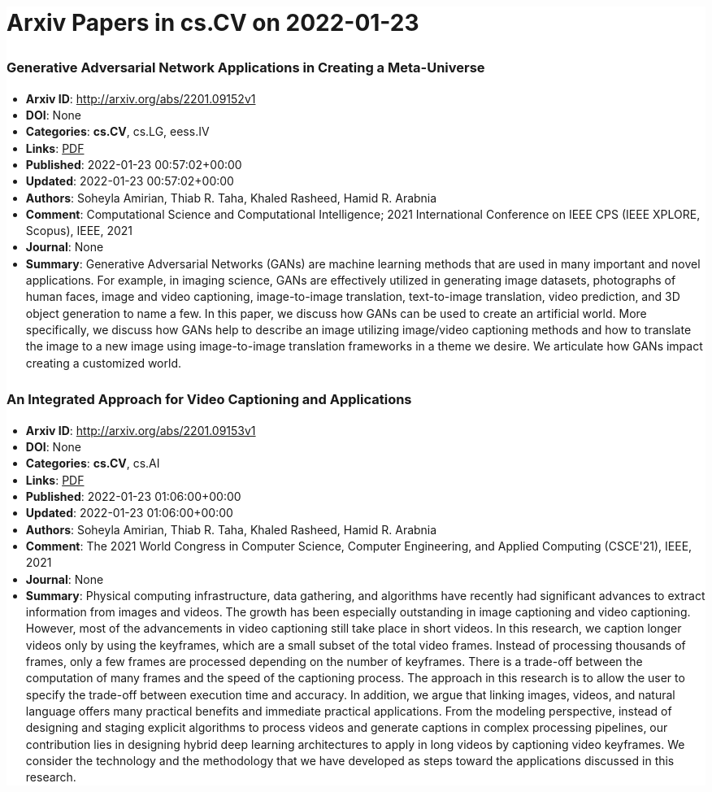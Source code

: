 # Arxiv Papers in cs.CV on 2022-01-23
### Generative Adversarial Network Applications in Creating a Meta-Universe
- **Arxiv ID**: http://arxiv.org/abs/2201.09152v1
- **DOI**: None
- **Categories**: **cs.CV**, cs.LG, eess.IV
- **Links**: [PDF](http://arxiv.org/pdf/2201.09152v1)
- **Published**: 2022-01-23 00:57:02+00:00
- **Updated**: 2022-01-23 00:57:02+00:00
- **Authors**: Soheyla Amirian, Thiab R. Taha, Khaled Rasheed, Hamid R. Arabnia
- **Comment**: Computational Science and Computational Intelligence; 2021
  International Conference on IEEE CPS (IEEE XPLORE, Scopus), IEEE, 2021
- **Journal**: None
- **Summary**: Generative Adversarial Networks (GANs) are machine learning methods that are used in many important and novel applications. For example, in imaging science, GANs are effectively utilized in generating image datasets, photographs of human faces, image and video captioning, image-to-image translation, text-to-image translation, video prediction, and 3D object generation to name a few. In this paper, we discuss how GANs can be used to create an artificial world. More specifically, we discuss how GANs help to describe an image utilizing image/video captioning methods and how to translate the image to a new image using image-to-image translation frameworks in a theme we desire. We articulate how GANs impact creating a customized world.



### An Integrated Approach for Video Captioning and Applications
- **Arxiv ID**: http://arxiv.org/abs/2201.09153v1
- **DOI**: None
- **Categories**: **cs.CV**, cs.AI
- **Links**: [PDF](http://arxiv.org/pdf/2201.09153v1)
- **Published**: 2022-01-23 01:06:00+00:00
- **Updated**: 2022-01-23 01:06:00+00:00
- **Authors**: Soheyla Amirian, Thiab R. Taha, Khaled Rasheed, Hamid R. Arabnia
- **Comment**: The 2021 World Congress in Computer Science, Computer Engineering,
  and Applied Computing (CSCE'21), IEEE, 2021
- **Journal**: None
- **Summary**: Physical computing infrastructure, data gathering, and algorithms have recently had significant advances to extract information from images and videos. The growth has been especially outstanding in image captioning and video captioning. However, most of the advancements in video captioning still take place in short videos. In this research, we caption longer videos only by using the keyframes, which are a small subset of the total video frames. Instead of processing thousands of frames, only a few frames are processed depending on the number of keyframes. There is a trade-off between the computation of many frames and the speed of the captioning process. The approach in this research is to allow the user to specify the trade-off between execution time and accuracy. In addition, we argue that linking images, videos, and natural language offers many practical benefits and immediate practical applications. From the modeling perspective, instead of designing and staging explicit algorithms to process videos and generate captions in complex processing pipelines, our contribution lies in designing hybrid deep learning architectures to apply in long videos by captioning video keyframes. We consider the technology and the methodology that we have developed as steps toward the applications discussed in this research.
